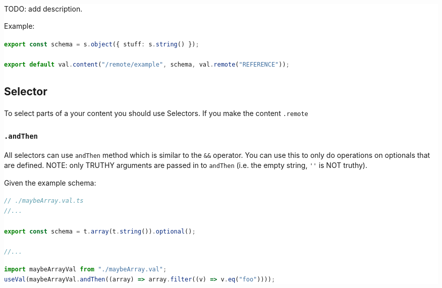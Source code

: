 TODO: add description.

Example:

```ts
export const schema = s.object({ stuff: s.string() });

export default val.content("/remote/example", schema, val.remote("REFERENCE"));
```

## Selector

To select parts of a your content you should use Selectors.
If you make the content `.remote`

### `.andThen`

All selectors can use `andThen` method which is similar to the `&&` operator. You can use this to only do operations on optionals that are defined. NOTE: only TRUTHY arguments are passed in to `andThen` (i.e. the empty string, `''` is NOT truthy).

Given the example schema:

```ts
// ./maybeArray.val.ts
//...

export const schema = t.array(t.string()).optional();

//...
```

```ts
import maybeArrayVal from "./maybeArray.val";
useVal(maybeArrayVal.andThen((array) => array.filter((v) => v.eq("foo"))));
```
